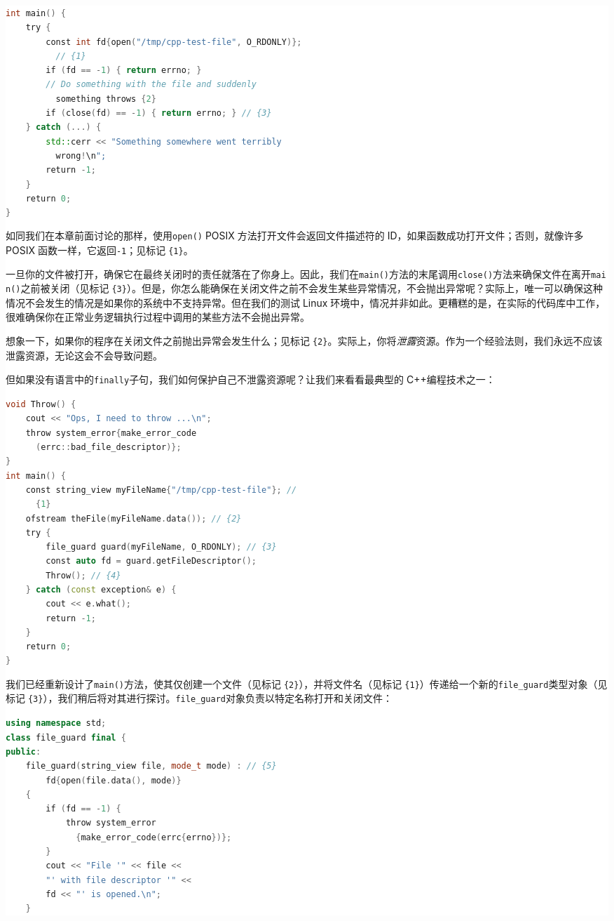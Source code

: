```cpp
int main() {
    try {
        const int fd{open("/tmp/cpp-test-file", O_RDONLY)};
          // {1}
        if (fd == -1) { return errno; }
        // Do something with the file and suddenly
          something throws {2}
        if (close(fd) == -1) { return errno; } // {3}
    } catch (...) {
        std::cerr << "Something somewhere went terribly
          wrong!\n";
        return -1;
    }
    return 0;
}
```

如同我们在本章前面讨论的那样，使用`open()` POSIX 方法打开文件会返回文件描述符的 ID，如果函数成功打开文件；否则，就像许多 POSIX 函数一样，它返回`-1`；见标记 `{1}`。

一旦你的文件被打开，确保它在最终关闭时的责任就落在了你身上。因此，我们在`main()`方法的末尾调用`close()`方法来确保文件在离开`main()`之前被关闭（见标记 `{3}`）。但是，你怎么能确保在关闭文件之前不会发生某些异常情况，不会抛出异常呢？实际上，唯一可以确保这种情况不会发生的情况是如果你的系统中不支持异常。但在我们的测试 Linux 环境中，情况并非如此。更糟糕的是，在实际的代码库中工作，很难确保你在正常业务逻辑执行过程中调用的某些方法不会抛出异常。

想象一下，如果你的程序在关闭文件之前抛出异常会发生什么；见标记 `{2}`。实际上，你将*泄露*资源。作为一个经验法则，我们永远不应该泄露资源，无论这会不会导致问题。

但如果没有语言中的`finally`子句，我们如何保护自己不泄露资源呢？让我们来看看最典型的 C++编程技术之一：

```cpp
void Throw() {
    cout << "Ops, I need to throw ...\n";
    throw system_error{make_error_code
      (errc::bad_file_descriptor)};
}
int main() {
    const string_view myFileName{"/tmp/cpp-test-file"}; //
      {1}
    ofstream theFile(myFileName.data()); // {2}
    try {
        file_guard guard(myFileName, O_RDONLY); // {3}
        const auto fd = guard.getFileDescriptor();
        Throw(); // {4}
    } catch (const exception& e) {
        cout << e.what();
        return -1;
    }
    return 0;
}
```

我们已经重新设计了`main()`方法，使其仅创建一个文件（见标记 `{2}`），并将文件名（见标记 `{1}`）传递给一个新的`file_guard`类型对象（见标记 `{3}`），我们稍后将对其进行探讨。`file_guard`对象负责以特定名称打开和关闭文件：

```cpp
using namespace std;
class file_guard final {
public:
    file_guard(string_view file, mode_t mode) : // {5}
        fd{open(file.data(), mode)}
    {
        if (fd == -1) {
            throw system_error
              {make_error_code(errc{errno})};
        }
        cout << "File '" << file <<
        "' with file descriptor '" <<
        fd << "' is opened.\n";
    }
```